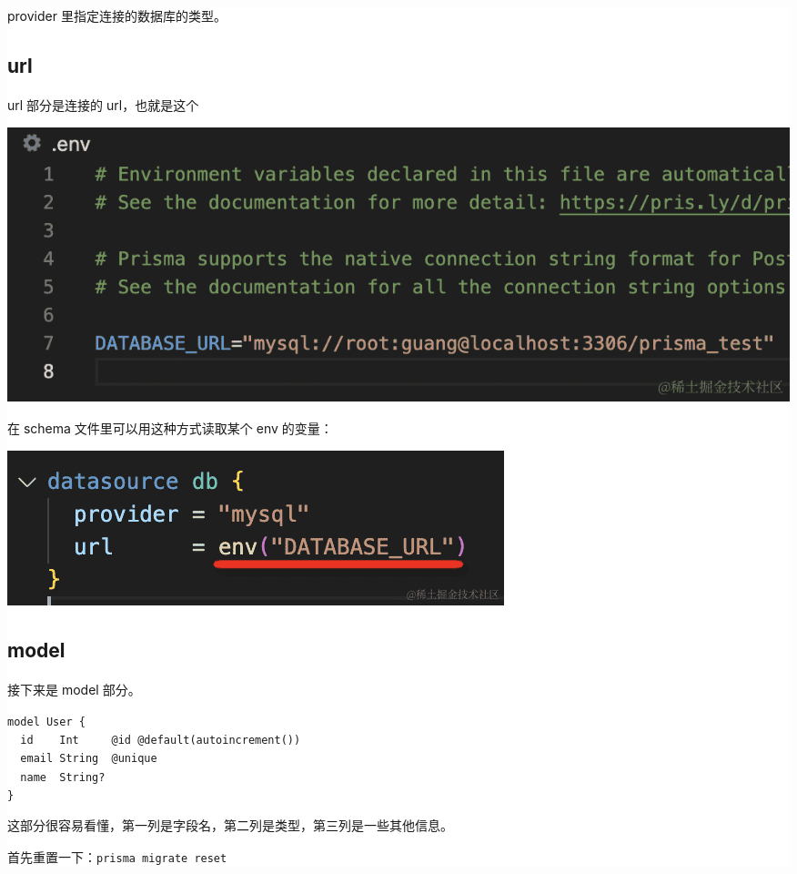 provider 里指定连接的数据库的类型。



## url

url 部分是连接的 url，也就是这个

![](32-Prisma的全部schema语法.assets/a34f5e5f8fbe435e9e56d752a0712f56tplv-k3u1fbpfcp-jj-mark0000q75.png)

在 schema 文件里可以用这种方式读取某个 env 的变量：

![](32-Prisma的全部schema语法.assets/590c12df2c1049f5a3c4bd989a277644tplv-k3u1fbpfcp-jj-mark0000q75.png)



## model

接下来是 model 部分。

```
model User {
  id    Int     @id @default(autoincrement())
  email String  @unique
  name  String?
}
```

这部分很容易看懂，第一列是字段名，第二列是类型，第三列是一些其他信息。

首先重置一下：`prisma migrate reset`
